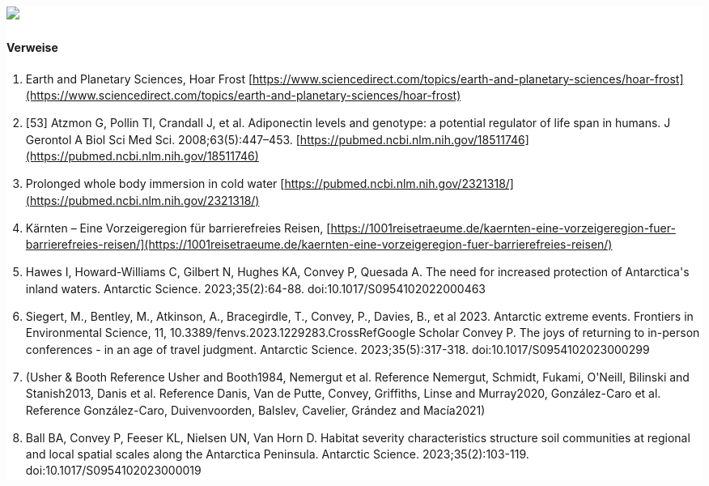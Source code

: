 ![](https://images.prismic.io/syntia/eaaf298f-f5f3-4101-947c-66564ea3a90e_Unterwasser-32-fotor-20240127173841.jpg?auto=compress,format)

#### Verweise

1.  Earth and Planetary Sciences, Hoar Frost [https://www.sciencedirect.com/topics/earth-and-planetary-sciences/hoar-frost](https://www.sciencedirect.com/topics/earth-and-planetary-sciences/hoar-frost)
    
2.  \[53\] Atzmon G, Pollin TI, Crandall J, et al. Adiponectin levels and genotype: a potential regulator of life span in humans. J Gerontol A Biol Sci Med Sci. 2008;63(5):447–453. [https://pubmed.ncbi.nlm.nih.gov/18511746](https://pubmed.ncbi.nlm.nih.gov/18511746)
    
3.  Prolonged whole body immersion in cold water [https://pubmed.ncbi.nlm.nih.gov/2321318/](https://pubmed.ncbi.nlm.nih.gov/2321318/)
    
4.  Kärnten – Eine Vorzeigeregion für barrierefreies Reisen, [https://1001reisetraeume.de/kaernten-eine-vorzeigeregion-fuer-barrierefreies-reisen/](https://1001reisetraeume.de/kaernten-eine-vorzeigeregion-fuer-barrierefreies-reisen/)
    
5.  Hawes I, Howard-Williams C, Gilbert N, Hughes KA, Convey P, Quesada A. The need for increased protection of Antarctica's inland waters. Antarctic Science. 2023;35(2):64-88. doi:10.1017/S0954102022000463
    
6.  Siegert, M., Bentley, M., Atkinson, A., Bracegirdle, T., Convey, P., Davies, B., et al 2023. Antarctic extreme events. Frontiers in Environmental Science, 11, 10.3389/fenvs.2023.1229283.CrossRefGoogle Scholar Convey P. The joys of returning to in-person conferences - in an age of travel judgment. Antarctic Science. 2023;35(5):317-318. doi:10.1017/S0954102023000299
    
7.  (Usher & Booth Reference Usher and Booth1984, Nemergut et al. Reference Nemergut, Schmidt, Fukami, O'Neill, Bilinski and Stanish2013, Danis et al. Reference Danis, Van de Putte, Convey, Griffiths, Linse and Murray2020, González-Caro et al. Reference González-Caro, Duivenvoorden, Balslev, Cavelier, Grández and Macía2021)
    
8.  Ball BA, Convey P, Feeser KL, Nielsen UN, Van Horn D. Habitat severity characteristics structure soil communities at regional and local spatial scales along the Antarctica Peninsula. Antarctic Science. 2023;35(2):103-119. doi:10.1017/S0954102023000019